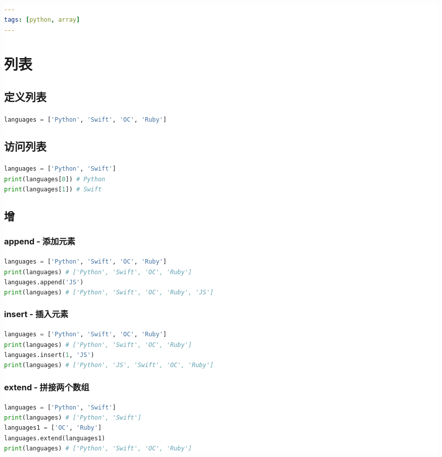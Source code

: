 ```yaml
---
tags: [python, array]
---
```

# 列表

## 定义列表

```python
languages = ['Python', 'Swift', 'OC', 'Ruby']
```

## 访问列表

```python
languages = ['Python', 'Swift']
print(languages[0]) # Python
print(languages[1]) # Swift
```

## 增

### append - 添加元素

```python
languages = ['Python', 'Swift', 'OC', 'Ruby']
print(languages) # ['Python', 'Swift', 'OC', 'Ruby']
languages.append('JS')
print(languages) # ['Python', 'Swift', 'OC', 'Ruby', 'JS']
```

### insert - 插入元素

```python
languages = ['Python', 'Swift', 'OC', 'Ruby']
print(languages) # ['Python', 'Swift', 'OC', 'Ruby']
languages.insert(1, 'JS')
print(languages) # ['Python', 'JS', 'Swift', 'OC', 'Ruby']
```

### extend - 拼接两个数组

```python
languages = ['Python', 'Swift']
print(languages) # ['Python', 'Swift']
languages1 = ['OC', 'Ruby']
languages.extend(languages1)
print(languages) # ['Python', 'Swift', 'OC', 'Ruby']
```

